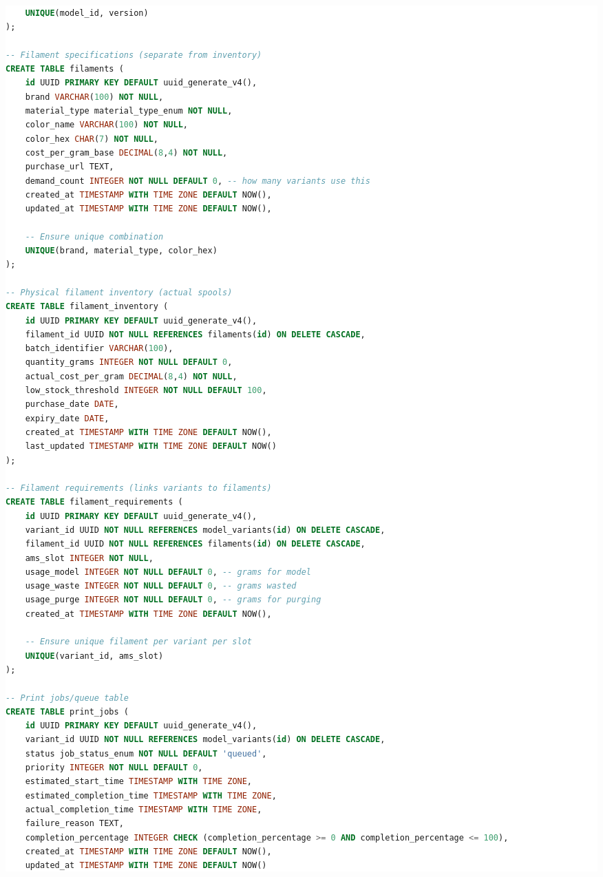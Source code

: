 ```sql
    UNIQUE(model_id, version)
);

-- Filament specifications (separate from inventory)
CREATE TABLE filaments (
    id UUID PRIMARY KEY DEFAULT uuid_generate_v4(),
    brand VARCHAR(100) NOT NULL,
    material_type material_type_enum NOT NULL,
    color_name VARCHAR(100) NOT NULL,
    color_hex CHAR(7) NOT NULL,
    cost_per_gram_base DECIMAL(8,4) NOT NULL,
    purchase_url TEXT,
    demand_count INTEGER NOT NULL DEFAULT 0, -- how many variants use this
    created_at TIMESTAMP WITH TIME ZONE DEFAULT NOW(),
    updated_at TIMESTAMP WITH TIME ZONE DEFAULT NOW(),
    
    -- Ensure unique combination
    UNIQUE(brand, material_type, color_hex)
);

-- Physical filament inventory (actual spools)
CREATE TABLE filament_inventory (
    id UUID PRIMARY KEY DEFAULT uuid_generate_v4(),
    filament_id UUID NOT NULL REFERENCES filaments(id) ON DELETE CASCADE,
    batch_identifier VARCHAR(100),
    quantity_grams INTEGER NOT NULL DEFAULT 0,
    actual_cost_per_gram DECIMAL(8,4) NOT NULL,
    low_stock_threshold INTEGER NOT NULL DEFAULT 100,
    purchase_date DATE,
    expiry_date DATE,
    created_at TIMESTAMP WITH TIME ZONE DEFAULT NOW(),
    last_updated TIMESTAMP WITH TIME ZONE DEFAULT NOW()
);

-- Filament requirements (links variants to filaments)
CREATE TABLE filament_requirements (
    id UUID PRIMARY KEY DEFAULT uuid_generate_v4(),
    variant_id UUID NOT NULL REFERENCES model_variants(id) ON DELETE CASCADE,
    filament_id UUID NOT NULL REFERENCES filaments(id) ON DELETE CASCADE,
    ams_slot INTEGER NOT NULL,
    usage_model INTEGER NOT NULL DEFAULT 0, -- grams for model
    usage_waste INTEGER NOT NULL DEFAULT 0, -- grams wasted
    usage_purge INTEGER NOT NULL DEFAULT 0, -- grams for purging
    created_at TIMESTAMP WITH TIME ZONE DEFAULT NOW(),
    
    -- Ensure unique filament per variant per slot
    UNIQUE(variant_id, ams_slot)
);

-- Print jobs/queue table
CREATE TABLE print_jobs (
    id UUID PRIMARY KEY DEFAULT uuid_generate_v4(),
    variant_id UUID NOT NULL REFERENCES model_variants(id) ON DELETE CASCADE,
    status job_status_enum NOT NULL DEFAULT 'queued',
    priority INTEGER NOT NULL DEFAULT 0,
    estimated_start_time TIMESTAMP WITH TIME ZONE,
    estimated_completion_time TIMESTAMP WITH TIME ZONE,
    actual_completion_time TIMESTAMP WITH TIME ZONE,
    failure_reason TEXT,
    completion_percentage INTEGER CHECK (completion_percentage >= 0 AND completion_percentage <= 100),
    created_at TIMESTAMP WITH TIME ZONE DEFAULT NOW(),
    updated_at TIMESTAMP WITH TIME ZONE DEFAULT NOW()
```